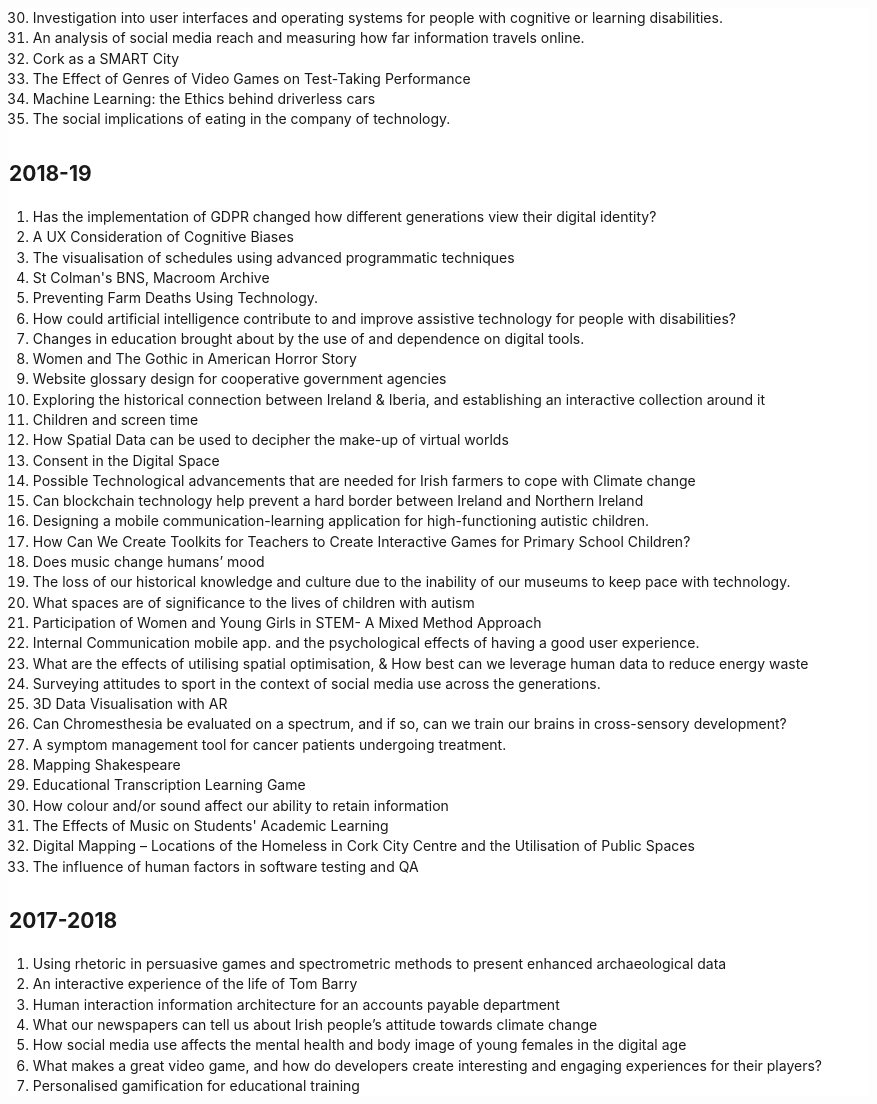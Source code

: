 30. Investigation into user interfaces and operating systems for people with cognitive or learning disabilities.
31. An analysis of social media reach and measuring how far information travels online.
32. Cork as a SMART City
33. The Effect of Genres of Video Games on Test-Taking Performance
34. Machine Learning: the Ethics behind driverless cars
35. The social implications of eating in the company of technology.
## 2018-19
1. Has the implementation of GDPR changed how different generations view their digital identity?
2. A UX Consideration of Cognitive Biases
3. The visualisation of schedules using advanced programmatic techniques
4. St Colman's BNS, Macroom Archive
5. Preventing Farm Deaths Using Technology.
6. How could artificial intelligence contribute to and improve assistive technology for people with disabilities?
7. Changes in education brought about by the use of and dependence on digital tools.
8. Women and The Gothic in American Horror Story
9. Website glossary design for cooperative government agencies
10. Exploring the historical connection between Ireland & Iberia, and establishing an interactive collection around it
11. Children and screen time
12. How Spatial Data can be used to decipher the make-up of virtual worlds
13. Consent in the Digital Space
14. Possible Technological advancements that are needed for Irish farmers to cope with Climate change
15. Can blockchain technology help prevent a hard border between Ireland and Northern Ireland
16. Designing a mobile communication-learning application for high-functioning autistic children.
17. How Can We Create Toolkits for Teachers to Create Interactive Games for Primary School Children?
18. Does music change humans’ mood
19. The loss of our historical knowledge and culture due to the inability of our museums to keep pace with technology.
20. What spaces are of significance to the lives of children with autism
21. Participation of Women and Young Girls in STEM- A Mixed Method Approach
22. Internal Communication mobile app. and the psychological effects of having a good user experience.
23. What are the effects of utilising spatial optimisation, & How best can we leverage human data to reduce energy waste
24. Surveying attitudes to sport in the context of social media use across the generations.
25. 3D Data Visualisation with AR
26. Can Chromesthesia be evaluated on a spectrum, and if so, can we train our brains in cross-sensory development?
27. A symptom management tool for cancer patients undergoing treatment.
28. Mapping Shakespeare
29. Educational Transcription Learning Game
30. How colour and/or sound affect our ability to retain information
31. The Effects of Music on Students' Academic Learning
32. Digital Mapping – Locations of the Homeless in Cork City Centre and the Utilisation of Public Spaces
33. The influence of human factors in software testing and QA
## 2017-2018
1. Using rhetoric in persuasive games and spectrometric methods to present enhanced archaeological data
2. An interactive experience of the life of Tom Barry
3. Human interaction information architecture for an accounts payable department
4. What our newspapers can tell us about Irish people’s attitude towards climate change
5. How social media use affects the mental health and body image of young females in the digital age
6. What makes a great video game, and how do developers create interesting and engaging experiences for their players?
7. Personalised gamification for educational training